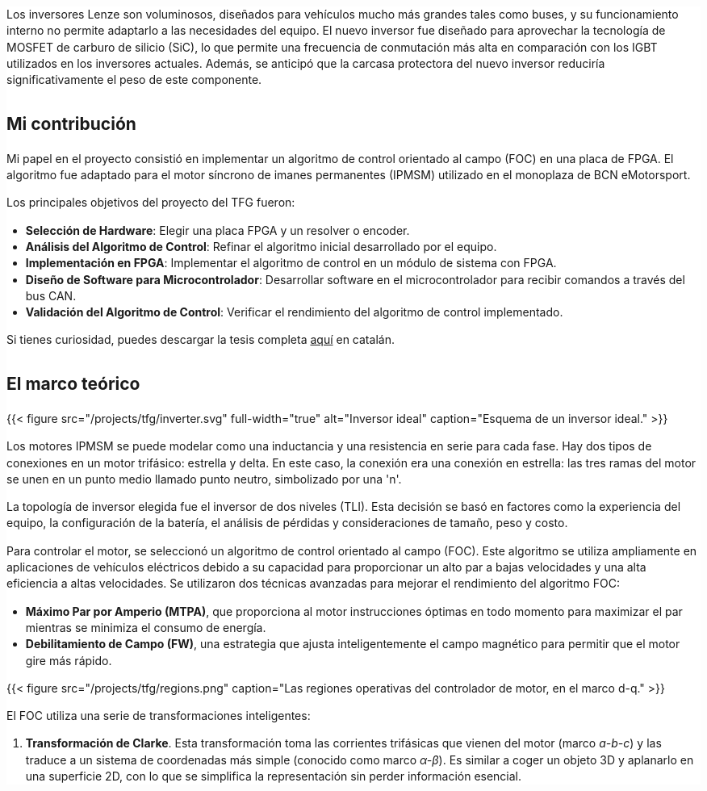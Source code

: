 Los inversores Lenze son voluminosos, diseñados para vehículos mucho más grandes tales como buses, y su funcionamiento interno no permite adaptarlo a las necesidades del equipo. El nuevo inversor fue diseñado para aprovechar la tecnología de MOSFET de carburo de silicio (SiC), lo que permite una frecuencia de conmutación más alta en comparación con los IGBT utilizados en los inversores actuales. Además, se anticipó que la carcasa protectora del nuevo inversor reduciría significativamente el peso de este componente.

## Mi contribución

Mi papel en el proyecto consistió en implementar un algoritmo de control orientado al campo (FOC) en una placa de FPGA. El algoritmo fue adaptado para el motor síncrono de imanes permanentes (IPMSM) utilizado en el monoplaza de BCN eMotorsport.

Los principales objetivos del proyecto del TFG fueron:
- **Selección de Hardware**: Elegir una placa FPGA y un resolver o encoder.
- **Análisis del Algoritmo de Control**: Refinar el algoritmo inicial desarrollado por el equipo.
- **Implementación en FPGA**: Implementar el algoritmo de control en un módulo de sistema con FPGA.
- **Diseño de Software para Microcontrolador**: Desarrollar software en el microcontrolador para recibir comandos a través del bus CAN.
- **Validación del Algoritmo de Control**: Verificar el rendimiento del algoritmo de control implementado.

Si tienes curiosidad, puedes descargar la tesis completa [aquí](https://upcommons.upc.edu/bitstream/handle/2117/388310/Memoria_FMP.pdf?sequence=3&isAllowed=y) en catalán.

## El marco teórico

{{< figure src="/projects/tfg/inverter.svg" full-width="true" alt="Inversor ideal" caption="Esquema de un inversor ideal." >}}

Los motores IPMSM se puede modelar como una inductancia y una resistencia en serie para cada fase. Hay dos tipos de conexiones en un motor trifásico: estrella y delta. En este caso, la conexión era una conexión en estrella: las tres ramas del motor se unen en un punto medio llamado punto neutro, simbolizado por una 'n'.

La topología de inversor elegida fue el inversor de dos niveles (TLI). Esta decisión se basó en factores como la experiencia del equipo, la configuración de la batería, el análisis de pérdidas y consideraciones de tamaño, peso y costo.

Para controlar el motor, se seleccionó un algoritmo de control orientado al campo (FOC). Este algoritmo se utiliza ampliamente en aplicaciones de vehículos eléctricos debido a su capacidad para proporcionar un alto par a bajas velocidades y una alta eficiencia a altas velocidades. Se utilizaron dos técnicas avanzadas para mejorar el rendimiento del algoritmo FOC:
- **Máximo Par por Amperio (MTPA)**, que proporciona al motor instrucciones óptimas en todo momento para maximizar el par mientras se minimiza el consumo de energía.
- **Debilitamiento de Campo (FW)**, una estrategia que ajusta inteligentemente el campo magnético para permitir que el motor gire más rápido.

{{< figure src="/projects/tfg/regions.png" caption="Las regiones operativas del controlador de motor, en el marco d-q." >}}

El FOC utiliza una serie de transformaciones inteligentes:

1. **Transformación de Clarke**. Esta transformación toma las corrientes trifásicas que vienen del motor (marco *a-b-c*) y las traduce a un sistema de coordenadas más simple (conocido como marco *α-β*). Es similar a coger un objeto 3D y aplanarlo en una superficie 2D, con lo que se simplifica la representación sin perder información esencial.
